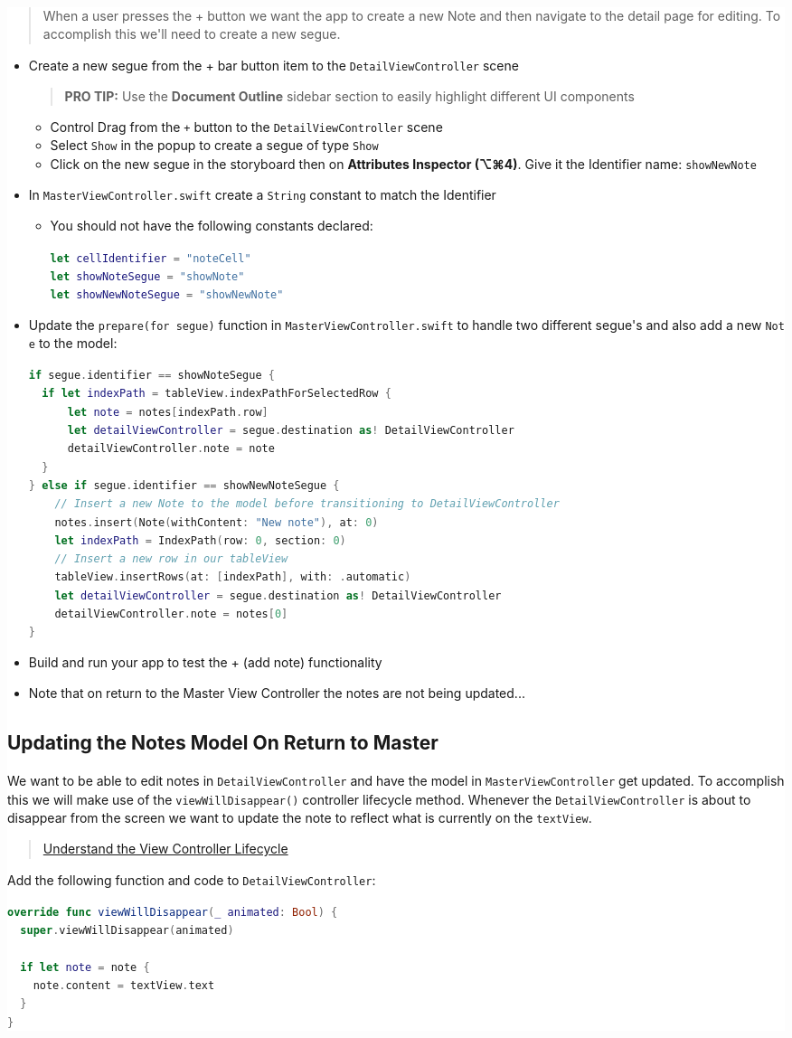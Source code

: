 > When a user presses the + button we want the app to create a new Note and then navigate to the detail page for editing. To accomplish this we'll need to create a new segue.

* Create a new segue from the + bar button item to the `DetailViewController` scene
  > **PRO TIP:** Use the **Document Outline** sidebar section to easily highlight different UI components
  * Control Drag from the `+` button to the `DetailViewController` scene
  * Select `Show` in the popup to create a segue of type `Show`
  * Click on the new segue in the storyboard then on **Attributes Inspector (⌥⌘4)**. Give it the Identifier name: `showNewNote`
* In `MasterViewController.swift` create a `String` constant to match the Identifier
  * You should not have the following constants declared:
    ```swift
    let cellIdentifier = "noteCell"
    let showNoteSegue = "showNote"
    let showNewNoteSegue = "showNewNote"
    ```
* Update the `prepare(for segue)` function in `MasterViewController.swift` to handle two different segue's and also add a new `Note` to the model:

  ```swift
  if segue.identifier == showNoteSegue {
    if let indexPath = tableView.indexPathForSelectedRow {
        let note = notes[indexPath.row]
        let detailViewController = segue.destination as! DetailViewController
        detailViewController.note = note
    }
  } else if segue.identifier == showNewNoteSegue {
      // Insert a new Note to the model before transitioning to DetailViewController
      notes.insert(Note(withContent: "New note"), at: 0)
      let indexPath = IndexPath(row: 0, section: 0)
      // Insert a new row in our tableView
      tableView.insertRows(at: [indexPath], with: .automatic)
      let detailViewController = segue.destination as! DetailViewController
      detailViewController.note = notes[0]
  }
  ```

* Build and run your app to test the + (add note) functionality
* Note that on return to the Master View Controller the notes are not being updated...

## Updating the Notes Model On Return to Master

We want to be able to edit notes in `DetailViewController` and have the model in `MasterViewController` get updated. To accomplish this we will make use of the `viewWillDisappear()` controller lifecycle method. Whenever the `DetailViewController` is about to disappear from the screen we want to update the note to reflect what is currently on the `textView`.
> [Understand the View Controller Lifecycle](https://developer.apple.com/library/content/referencelibrary/GettingStarted/DevelopiOSAppsSwift/WorkWithViewControllers.html#//apple_ref/doc/uid/TP40015214-CH6-SW3)

Add the following function and code to `DetailViewController`:

```swift
override func viewWillDisappear(_ animated: Bool) {
  super.viewWillDisappear(animated)
  
  if let note = note {
    note.content = textView.text
  }
}
```
